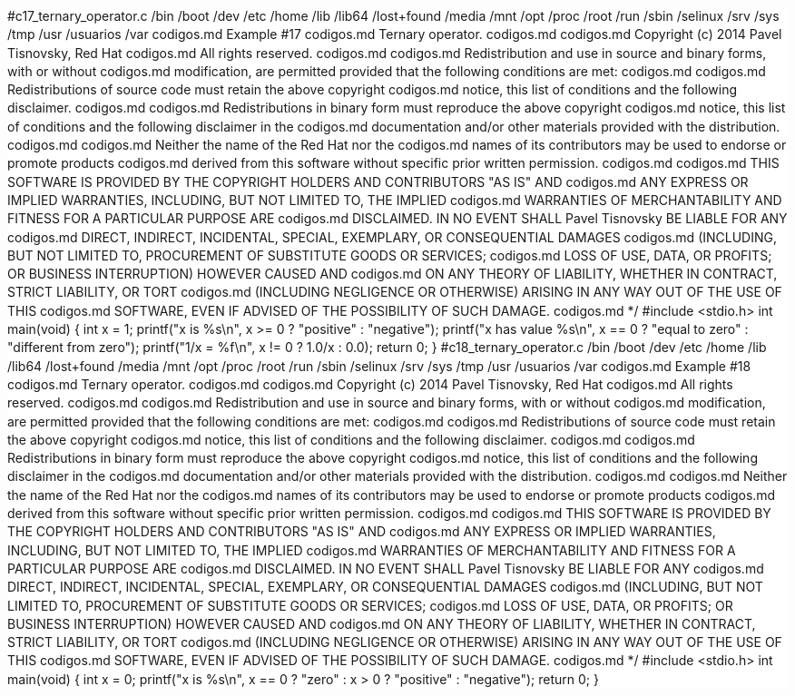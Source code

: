#c17_ternary_operator.c /bin /boot /dev /etc /home /lib /lib64 /lost+found /media /mnt /opt /proc /root /run /sbin /selinux /srv /sys /tmp /usr /usuarios /var codigos.md Example #17 codigos.md Ternary operator. codigos.md codigos.md Copyright (c) 2014 Pavel Tisnovsky, Red Hat codigos.md All rights reserved. codigos.md codigos.md Redistribution and use in source and binary forms, with or without codigos.md modification, are permitted provided that the following conditions are met: codigos.md codigos.md Redistributions of source code must retain the above copyright codigos.md notice, this list of conditions and the following disclaimer. codigos.md codigos.md Redistributions in binary form must reproduce the above copyright codigos.md notice, this list of conditions and the following disclaimer in the codigos.md documentation and/or other materials provided with the distribution. codigos.md codigos.md Neither the name of the Red Hat nor the codigos.md names of its contributors may be used to endorse or promote products codigos.md derived from this software without specific prior written permission. codigos.md codigos.md THIS SOFTWARE IS PROVIDED BY THE COPYRIGHT HOLDERS AND CONTRIBUTORS "AS IS" AND codigos.md ANY EXPRESS OR IMPLIED WARRANTIES, INCLUDING, BUT NOT LIMITED TO, THE IMPLIED codigos.md WARRANTIES OF MERCHANTABILITY AND FITNESS FOR A PARTICULAR PURPOSE ARE codigos.md DISCLAIMED. IN NO EVENT SHALL Pavel Tisnovsky BE LIABLE FOR ANY codigos.md DIRECT, INDIRECT, INCIDENTAL, SPECIAL, EXEMPLARY, OR CONSEQUENTIAL DAMAGES codigos.md (INCLUDING, BUT NOT LIMITED TO, PROCUREMENT OF SUBSTITUTE GOODS OR SERVICES; codigos.md LOSS OF USE, DATA, OR PROFITS; OR BUSINESS INTERRUPTION) HOWEVER CAUSED AND codigos.md ON ANY THEORY OF LIABILITY, WHETHER IN CONTRACT, STRICT LIABILITY, OR TORT codigos.md (INCLUDING NEGLIGENCE OR OTHERWISE) ARISING IN ANY WAY OUT OF THE USE OF THIS codigos.md SOFTWARE, EVEN IF ADVISED OF THE POSSIBILITY OF SUCH DAMAGE. codigos.md */ #include <stdio.h> int main(void) { int x = 1; printf("x is %s\n", x >= 0 ? "positive" : "negative"); printf("x has value %s\n", x == 0 ? "equal to zero" : "different from zero"); printf("1/x = %f\n", x != 0 ? 1.0/x : 0.0); return 0; }
#c18_ternary_operator.c /bin /boot /dev /etc /home /lib /lib64 /lost+found /media /mnt /opt /proc /root /run /sbin /selinux /srv /sys /tmp /usr /usuarios /var codigos.md Example #18 codigos.md Ternary operator. codigos.md codigos.md Copyright (c) 2014 Pavel Tisnovsky, Red Hat codigos.md All rights reserved. codigos.md codigos.md Redistribution and use in source and binary forms, with or without codigos.md modification, are permitted provided that the following conditions are met: codigos.md codigos.md Redistributions of source code must retain the above copyright codigos.md notice, this list of conditions and the following disclaimer. codigos.md codigos.md Redistributions in binary form must reproduce the above copyright codigos.md notice, this list of conditions and the following disclaimer in the codigos.md documentation and/or other materials provided with the distribution. codigos.md codigos.md Neither the name of the Red Hat nor the codigos.md names of its contributors may be used to endorse or promote products codigos.md derived from this software without specific prior written permission. codigos.md codigos.md THIS SOFTWARE IS PROVIDED BY THE COPYRIGHT HOLDERS AND CONTRIBUTORS "AS IS" AND codigos.md ANY EXPRESS OR IMPLIED WARRANTIES, INCLUDING, BUT NOT LIMITED TO, THE IMPLIED codigos.md WARRANTIES OF MERCHANTABILITY AND FITNESS FOR A PARTICULAR PURPOSE ARE codigos.md DISCLAIMED. IN NO EVENT SHALL Pavel Tisnovsky BE LIABLE FOR ANY codigos.md DIRECT, INDIRECT, INCIDENTAL, SPECIAL, EXEMPLARY, OR CONSEQUENTIAL DAMAGES codigos.md (INCLUDING, BUT NOT LIMITED TO, PROCUREMENT OF SUBSTITUTE GOODS OR SERVICES; codigos.md LOSS OF USE, DATA, OR PROFITS; OR BUSINESS INTERRUPTION) HOWEVER CAUSED AND codigos.md ON ANY THEORY OF LIABILITY, WHETHER IN CONTRACT, STRICT LIABILITY, OR TORT codigos.md (INCLUDING NEGLIGENCE OR OTHERWISE) ARISING IN ANY WAY OUT OF THE USE OF THIS codigos.md SOFTWARE, EVEN IF ADVISED OF THE POSSIBILITY OF SUCH DAMAGE. codigos.md */ #include <stdio.h> int main(void) { int x = 0; printf("x is %s\n", x == 0 ? "zero" : x > 0 ? "positive" : "negative"); return 0; }